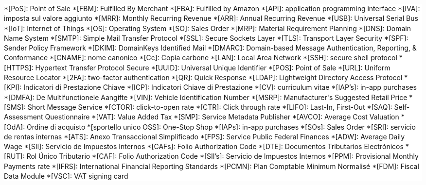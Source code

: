   *[PoS]: Point of Sale
  *[FBM]: Fulfilled By Merchant
  *[FBA]: Fulfilled by Amazon
  *[API]: application programming interface
  *[IVA]: imposta sul valore aggiunto
  *[MRR]: Monthly Recurring Revenue
  *[ARR]: Annual Recurring Revenue
  *[USB]: Universal Serial Bus
  *[IoT]: Internet of Things
  *[OS]: Operating System
  *[SO]: Sales Order
  *[MRP]: Material Requirement Planning
  *[DNS]: Domain Name System
  *[SMTP]: Simple Mail Transfer Protocol
  *[SSL]: Secure Sockets Layer
  *[TLS]: Transport Layer Security
  *[SPF]: Sender Policy Framework
  *[DKIM]: DomainKeys Identified Mail
  *[DMARC]: Domain-based Message Authentication, Reporting, & Conformance
  *[CNAME]: nome canonico
  *[Cc]: Copia carbone
  *[LAN]: Local Area Network
  *[SSH]: secure shell protocol
  *[HTTPS]: Hypertext Transfer Protocol Secure
  *[UUID]: Universal Unique Identifier
  *[POS]: Point of Sale
  *[URL]: Uniform Resource Locator
  *[2FA]: two-factor authentication
  *[QR]: Quick Response
  *[LDAP]: Lightweight Directory Access Protocol
  *[KPI]: Indicatori di Prestazione Chiave
  *[ICP]: Indicatori Chiave di Prestazione
  *[CV]: curriculum vitae
  *[IAP’s]: in-app purchases
  *[DMFA]: De Multifunctionele Aangifte
  *[VIN]: Vehicle Identification Number
  *[MSRP]: Manufacturer's Suggested Retail Price
  *[SMS]: Short Message Service
  *[CTOR]: click-to-open rate
  *[CTR]: Click through rate
  *[LIFO]: Last-In, First-Out
  *[SAQ]: Self-Assessment Questionnaire
  *[VAT]: Value Added Tax
  *[SMP]: Service Metadata Publisher
  *[AVCO]: Average Cost Valuation
  *[OdA]: Ordine di acquisto
  *[sportello unico OSS]: One-Stop Shop
  *[IAPs]: in-app purchases
  *[SOs]: Sales Order
  *[SRI]: servicio de rentas internas
  *[ATS]: Anexo Transaccional Simplificado
  *[FPS]: Service Public Federal Finances
  *[ADW]: Average Daily Wage
  *[SII]: Servicio de Impuestos Internos
  *[CAFs]: Folio Authorization Code
  *[DTE]: Documentos Tributarios Electrónicos
  *[RUT]: Rol Único Tributario
  *[CAF]: Folio Authorization Code
  *[SII’s]: Servicio de Impuestos Internos
  *[PPM]: Provisional Monthly Payments rate
  *[IFRS]: International Financial Reporting Standards
  *[PCMN]: Plan Comptable Minimum Normalisé
  *[FDM]: Fiscal Data Module
  *[VSC]: VAT signing card